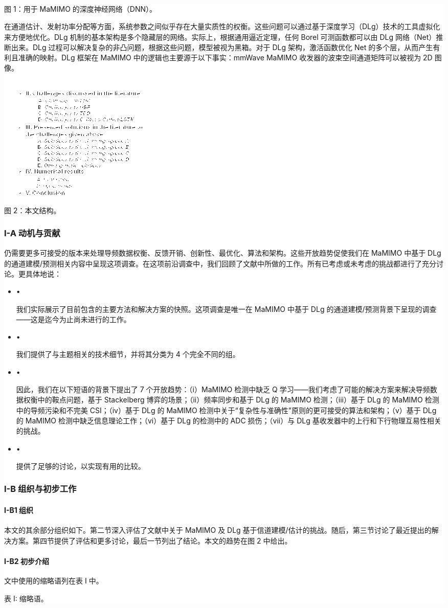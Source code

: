 图 1：用于 MaMIMO 的深度神经网络（DNN）。

在通道估计、发射功率分配等方面，系统参数之间似乎存在大量实质性的权衡。这些问题可以通过基于深度学习（DLg）技术的工具虚拟化来方便地优化。DLg 机制的基本架构是多个隐藏层的网络。实际上，根据通用逼近定理，任何 Borel 可测函数都可以由 DLg 网络（Net）推断出来。DLg 过程可以解决复杂的非凸问题，根据这些问题，模型被视为黑箱。对于 DLg 架构，激活函数优化 Net 的多个层，从而产生有利且准确的映射。DLg 框架在 MaMIMO 中的逻辑也主要源于以下事实：mmWave MaMIMO 收发器的波束空间通道矩阵可以被视为 2D 图像。

![参见说明](img/bf59194388f719186b1062bfeec6bd63.png)

图 2：本文结构。

### I-A 动机与贡献

仍需要更多可接受的版本来处理导频数据权衡、反馈开销、创新性、最优化、算法和架构。这些开放趋势促使我们在 MaMIMO 中基于 DLg 的通道建模/预测相关内容中呈现这项调查。在这项前沿调查中，我们回顾了文献中所做的工作。所有已考虑或未考虑的挑战都进行了充分讨论。更具体地说：

+   •

    我们实际展示了目前包含的主要方法和解决方案的快照。这项调查是唯一在 MaMIMO 中基于 DLg 的通道建模/预测背景下呈现的调查——这是迄今为止尚未进行的工作。

+   •

    我们提供了与主题相关的技术细节，并将其分类为 4 个完全不同的组。

+   •

    因此，我们在以下短语的背景下提出了 7 个开放趋势：（i）MaMIMO 检测中缺乏 Q 学习——我们考虑了可能的解决方案来解决导频数据权衡中的鞍点问题，基于 Stackelberg 博弈的场景；（ii）频率同步和基于 DLg 的 MaMIMO 检测；（iii）基于 DLg 的 MaMIMO 检测中的导频污染和不完美 CSI；（iv）基于 DLg 的 MaMIMO 检测中关于“复杂性与准确性”原则的更可接受的算法和架构；（v）基于 DLg 的 MaMIMO 检测中缺乏信息理论工作；（vi）基于 DLg 的检测中的 ADC 损伤；（vii）与 DLg 基收发器中的上行和下行物理互易性相关的挑战。

+   •

    提供了足够的讨论，以实现有用的比较。

### I-B 组织与初步工作

#### I-B1 组织

本文的其余部分组织如下。第二节深入评估了文献中关于 MaMIMO 及 DLg 基于信道建模/估计的挑战。随后，第三节讨论了最近提出的解决方案。第四节提供了评估和更多讨论，最后一节列出了结论。本文的趋势在图 2 中给出。

#### I-B2 初步介绍

文中使用的缩略语列在表 I 中。

表 I: 缩略语。
